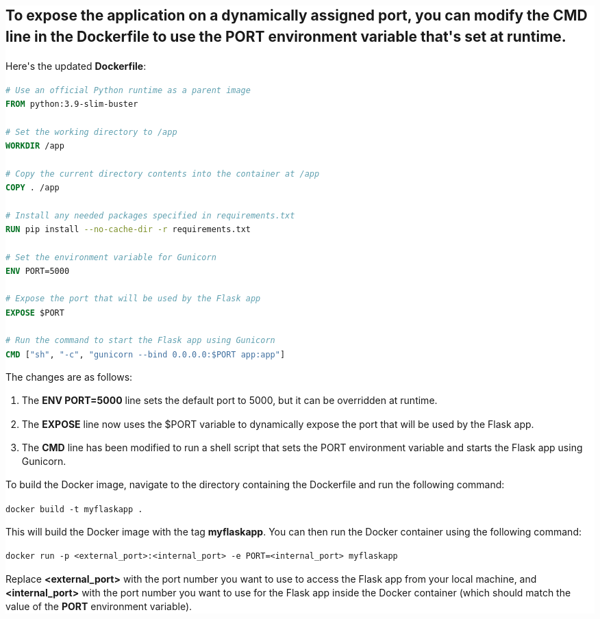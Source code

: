 ## To expose the application on a dynamically assigned port, you can modify the **CMD** line in the Dockerfile to use the **PORT** environment variable that's set at runtime.

Here's the updated **Dockerfile**:

```Dockerfile
# Use an official Python runtime as a parent image
FROM python:3.9-slim-buster

# Set the working directory to /app
WORKDIR /app

# Copy the current directory contents into the container at /app
COPY . /app

# Install any needed packages specified in requirements.txt
RUN pip install --no-cache-dir -r requirements.txt

# Set the environment variable for Gunicorn
ENV PORT=5000

# Expose the port that will be used by the Flask app
EXPOSE $PORT

# Run the command to start the Flask app using Gunicorn
CMD ["sh", "-c", "gunicorn --bind 0.0.0.0:$PORT app:app"]
```

The changes are as follows:

1. The **ENV PORT=5000** line sets the default port to 5000, but it can be overridden at runtime.

2. The **EXPOSE** line now uses the $PORT variable to dynamically expose the port that will be used by the Flask app.

3. The **CMD** line has been modified to run a shell script that sets the PORT environment variable and starts the Flask app using Gunicorn.

To build the Docker image, navigate to the directory containing the Dockerfile and run the following command:

```
docker build -t myflaskapp .
```

This will build the Docker image with the tag **myflaskapp**. You can then run the Docker container using the following command:

```
docker run -p <external_port>:<internal_port> -e PORT=<internal_port> myflaskapp
```

Replace **<external_port>** with the port number you want to use to access the Flask app from your local machine, and **<internal_port>** with the port number you want to use for the Flask app inside the Docker container (which should match the value of the **PORT** environment variable).
